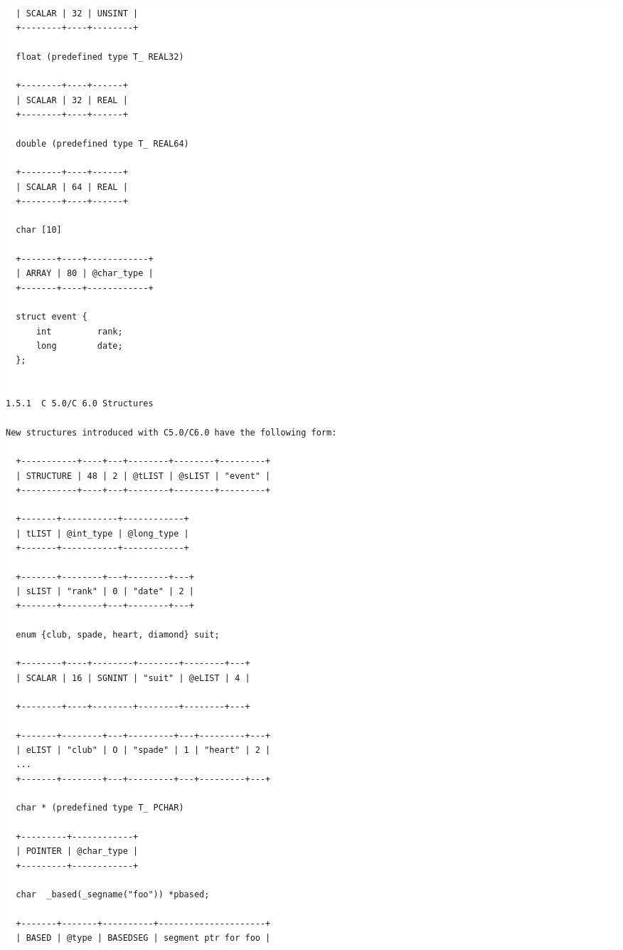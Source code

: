 	  | SCALAR | 32 | UNSINT |
	  +--------+----+--------+
	
	  float (predefined type T_ REAL32)
	
	  +--------+----+------+
	  | SCALAR | 32 | REAL |
	  +--------+----+------+
	
	  double (predefined type T_ REAL64)
	
	  +--------+----+------+
	  | SCALAR | 64 | REAL |
	  +--------+----+------+
	
	  char [10]
	
	  +-------+----+------------+
	  | ARRAY | 80 | @char_type |
	  +-------+----+------------+
	
	  struct event {
	      int         rank;
	      long        date;
	  };
	
	
	1.5.1  C 5.0/C 6.0 Structures
	
	New structures introduced with C5.0/C6.0 have the following form:
	
	  +-----------+----+---+--------+--------+---------+
	  | STRUCTURE | 48 | 2 | @tLIST | @sLIST | "event" |
	  +-----------+----+---+--------+--------+---------+
	
	  +-------+-----------+------------+
	  | tLIST | @int_type | @long_type |
	  +-------+-----------+------------+
	
	  +-------+--------+---+--------+---+
	  | sLIST | "rank" | 0 | "date" | 2 |
	  +-------+--------+---+--------+---+
	
	  enum {club, spade, heart, diamond} suit;
	
	  +--------+----+--------+--------+--------+---+
	  | SCALAR | 16 | SGNINT | "suit" | @eLIST | 4 |
	
	  +--------+----+--------+--------+--------+---+
	
	  +-------+--------+---+---------+---+---------+---+
	  | eLIST | "club" | O | "spade" | 1 | "heart" | 2 |
	  ...
	  +-------+--------+---+---------+---+---------+---+
	
	  char * (predefined type T_ PCHAR)
	
	  +---------+------------+
	  | POINTER | @char_type |
	  +---------+------------+
	
	  char  _based(_segname("foo")) *pbased;
	
	  +-------+-------+----------+---------------------+
	  | BASED | @type | BASEDSEG | segment ptr for foo |